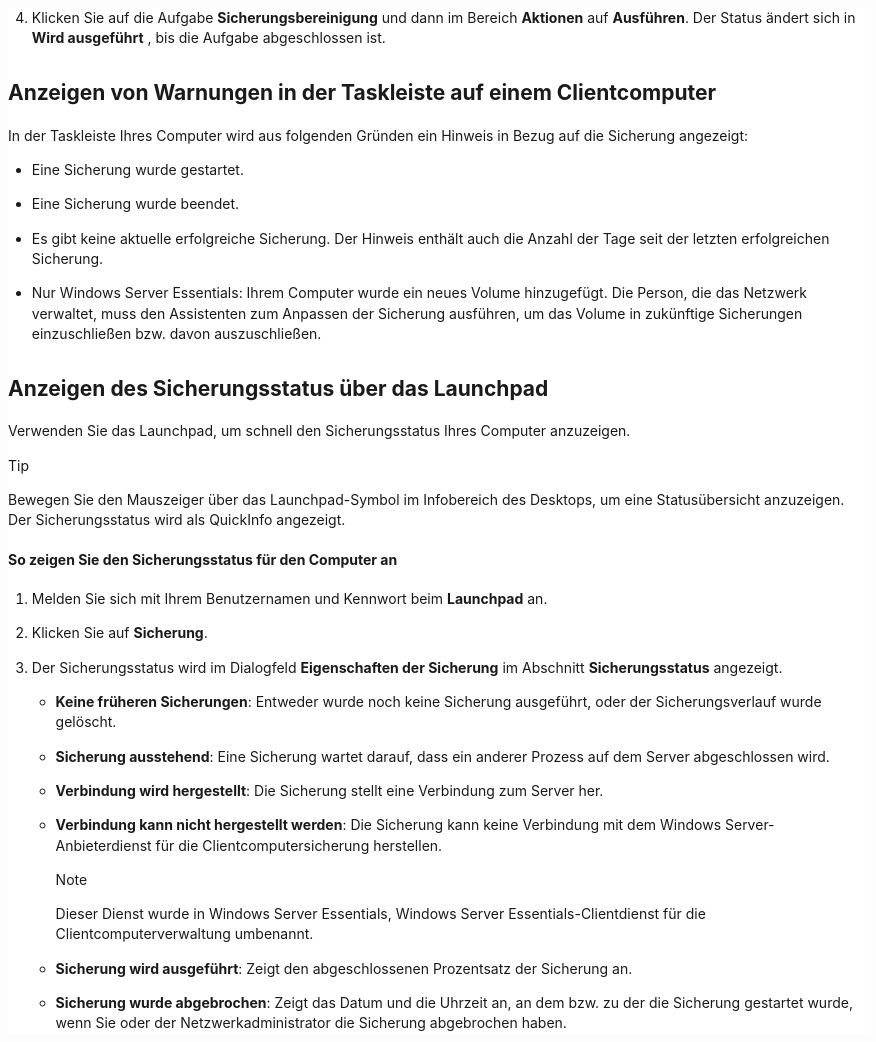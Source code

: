 4.  Klicken Sie auf die Aufgabe **Sicherungsbereinigung** und dann im Bereich **Aktionen** auf **Ausführen**. Der Status ändert sich in **Wird ausgeführt** , bis die Aufgabe abgeschlossen ist.  
  
##  <a name="BKMK_11"></a> Anzeigen von Warnungen in der Taskleiste auf einem Clientcomputer  
 In der Taskleiste Ihres Computer wird aus folgenden Gründen ein Hinweis in Bezug auf die Sicherung angezeigt:  
  
-   Eine Sicherung wurde gestartet.  
  
-   Eine Sicherung wurde beendet.  
  
-   Es gibt keine aktuelle erfolgreiche Sicherung. Der Hinweis enthält auch die Anzahl der Tage seit der letzten erfolgreichen Sicherung.  
  
-    Nur Windows Server Essentials: Ihrem Computer wurde ein neues Volume hinzugefügt. Die Person, die das Netzwerk verwaltet, muss den Assistenten zum Anpassen der Sicherung ausführen, um das Volume in zukünftige Sicherungen einzuschließen bzw. davon auszuschließen.  
  
##  <a name="BKMK_12"></a> Anzeigen des Sicherungsstatus über das Launchpad  
 Verwenden Sie das Launchpad, um schnell den Sicherungsstatus Ihres Computer anzuzeigen.  
  
> [!TIP]
>  Bewegen Sie den Mauszeiger über das Launchpad-Symbol im Infobereich des Desktops, um eine Statusübersicht anzuzeigen. Der Sicherungsstatus wird als QuickInfo angezeigt.  
  
#### <a name="to-view-status-of-a-backup-for-your-computer"></a>So zeigen Sie den Sicherungsstatus für den Computer an  
  
1.  Melden Sie sich mit Ihrem Benutzernamen und Kennwort beim **Launchpad** an.  
  
2.  Klicken Sie auf **Sicherung**.  
  
3.  Der Sicherungsstatus wird im Dialogfeld **Eigenschaften der Sicherung** im Abschnitt **Sicherungsstatus** angezeigt.  
  
    -   **Keine früheren Sicherungen**: Entweder wurde noch keine Sicherung ausgeführt, oder der Sicherungsverlauf wurde gelöscht.  
  
    -   **Sicherung ausstehend**: Eine Sicherung wartet darauf, dass ein anderer Prozess auf dem Server abgeschlossen wird.  
  
    -   **Verbindung wird hergestellt**: Die Sicherung stellt eine Verbindung zum Server her.  
  
    -   **Verbindung kann nicht hergestellt werden**: Die Sicherung kann keine Verbindung mit dem Windows Server-Anbieterdienst für die Clientcomputersicherung herstellen.  
  
        > [!NOTE]
        >  Dieser Dienst wurde in Windows Server Essentials, Windows Server Essentials-Clientdienst für die Clientcomputerverwaltung umbenannt.  
  
    -   **Sicherung wird ausgeführt**: Zeigt den abgeschlossenen Prozentsatz der Sicherung an.  
  
    -   **Sicherung wurde abgebrochen**: Zeigt das Datum und die Uhrzeit an, an dem bzw. zu der die Sicherung gestartet wurde, wenn Sie oder der Netzwerkadministrator die Sicherung abgebrochen haben.  
  